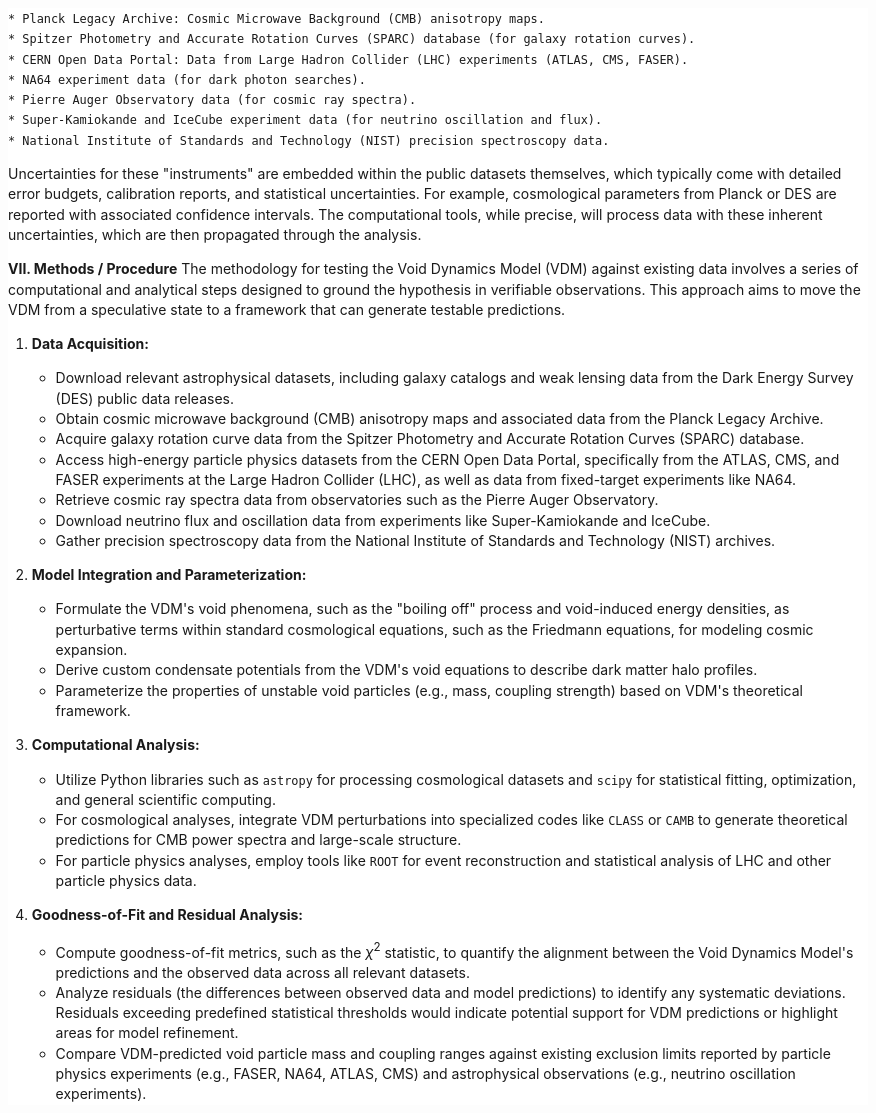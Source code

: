     * Planck Legacy Archive: Cosmic Microwave Background (CMB) anisotropy maps.
    * Spitzer Photometry and Accurate Rotation Curves (SPARC) database (for galaxy rotation curves).
    * CERN Open Data Portal: Data from Large Hadron Collider (LHC) experiments (ATLAS, CMS, FASER).
    * NA64 experiment data (for dark photon searches).
    * Pierre Auger Observatory data (for cosmic ray spectra).
    * Super-Kamiokande and IceCube experiment data (for neutrino oscillation and flux).
    * National Institute of Standards and Technology (NIST) precision spectroscopy data.

Uncertainties for these "instruments" are embedded within the public datasets themselves, which typically come with detailed error budgets, calibration reports, and statistical uncertainties. For example, cosmological parameters from Planck or DES are reported with associated confidence intervals. The computational tools, while precise, will process data with these inherent uncertainties, which are then propagated through the analysis.

**VII. Methods / Procedure**
The methodology for testing the Void Dynamics Model (VDM) against existing data involves a series of computational and analytical steps designed to ground the hypothesis in verifiable observations. This approach aims to move the VDM from a speculative state to a framework that can generate testable predictions.

1. **Data Acquisition:**
    * Download relevant astrophysical datasets, including galaxy catalogs and weak lensing data from the Dark Energy Survey (DES) public data releases.
    * Obtain cosmic microwave background (CMB) anisotropy maps and associated data from the Planck Legacy Archive.
    * Acquire galaxy rotation curve data from the Spitzer Photometry and Accurate Rotation Curves (SPARC) database.
    * Access high-energy particle physics datasets from the CERN Open Data Portal, specifically from the ATLAS, CMS, and FASER experiments at the Large Hadron Collider (LHC), as well as data from fixed-target experiments like NA64.
    * Retrieve cosmic ray spectra data from observatories such as the Pierre Auger Observatory.
    * Download neutrino flux and oscillation data from experiments like Super-Kamiokande and IceCube.
    * Gather precision spectroscopy data from the National Institute of Standards and Technology (NIST) archives.

2. **Model Integration and Parameterization:**
    * Formulate the VDM's void phenomena, such as the "boiling off" process and void-induced energy densities, as perturbative terms within standard cosmological equations, such as the Friedmann equations, for modeling cosmic expansion.
    * Derive custom condensate potentials from the VDM's void equations to describe dark matter halo profiles.
    * Parameterize the properties of unstable void particles (e.g., mass, coupling strength) based on VDM's theoretical framework.

3. **Computational Analysis:**
    * Utilize Python libraries such as `astropy` for processing cosmological datasets and `scipy` for statistical fitting, optimization, and general scientific computing.
    * For cosmological analyses, integrate VDM perturbations into specialized codes like `CLASS` or `CAMB` to generate theoretical predictions for CMB power spectra and large-scale structure.
    * For particle physics analyses, employ tools like `ROOT` for event reconstruction and statistical analysis of LHC and other particle physics data.

4. **Goodness-of-Fit and Residual Analysis:**
    * Compute goodness-of-fit metrics, such as the $\chi^2$ statistic, to quantify the alignment between the Void Dynamics Model's predictions and the observed data across all relevant datasets.
    * Analyze residuals (the differences between observed data and model predictions) to identify any systematic deviations. Residuals exceeding predefined statistical thresholds would indicate potential support for VDM predictions or highlight areas for model refinement.
    * Compare VDM-predicted void particle mass and coupling ranges against existing exclusion limits reported by particle physics experiments (e.g., FASER, NA64, ATLAS, CMS) and astrophysical observations (e.g., neutrino oscillation experiments).
